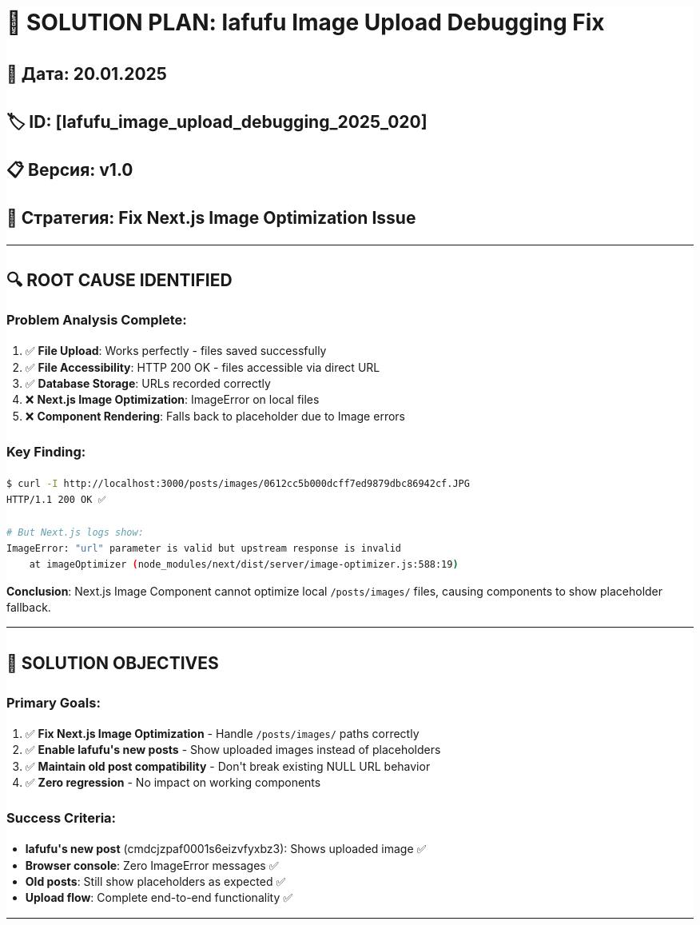 # 🚀 SOLUTION PLAN: lafufu Image Upload Debugging Fix

## 📅 Дата: 20.01.2025
## 🏷️ ID: [lafufu_image_upload_debugging_2025_020]
## 📋 Версия: v1.0
## 🎯 Стратегия: Fix Next.js Image Optimization Issue

---

## 🔍 **ROOT CAUSE IDENTIFIED**

### **Problem Analysis Complete:**
1. ✅ **File Upload**: Works perfectly - files saved successfully
2. ✅ **File Accessibility**: HTTP 200 OK - files accessible via direct URL
3. ✅ **Database Storage**: URLs recorded correctly
4. ❌ **Next.js Image Optimization**: ImageError on local files
5. ❌ **Component Rendering**: Falls back to placeholder due to Image errors

### **Key Finding:**
```bash
$ curl -I http://localhost:3000/posts/images/0612cc5b000dcff7ed9879dbc86942cf.JPG
HTTP/1.1 200 OK ✅

# But Next.js logs show:
ImageError: "url" parameter is valid but upstream response is invalid
    at imageOptimizer (node_modules/next/dist/server/image-optimizer.js:588:19)
```

**Conclusion**: Next.js Image Component cannot optimize local `/posts/images/` files, causing components to show placeholder fallback.

---

## 🎯 **SOLUTION OBJECTIVES**

### Primary Goals:
1. ✅ **Fix Next.js Image Optimization** - Handle `/posts/images/` paths correctly
2. ✅ **Enable lafufu's new posts** - Show uploaded images instead of placeholders
3. ✅ **Maintain old post compatibility** - Don't break existing NULL URL behavior
4. ✅ **Zero regression** - No impact on working components

### Success Criteria:
- **lafufu's new post** (cmdcjzpaf0001s6eizvfyxbz3): Shows uploaded image ✅
- **Browser console**: Zero ImageError messages ✅
- **Old posts**: Still show placeholders as expected ✅
- **Upload flow**: Complete end-to-end functionality ✅

---